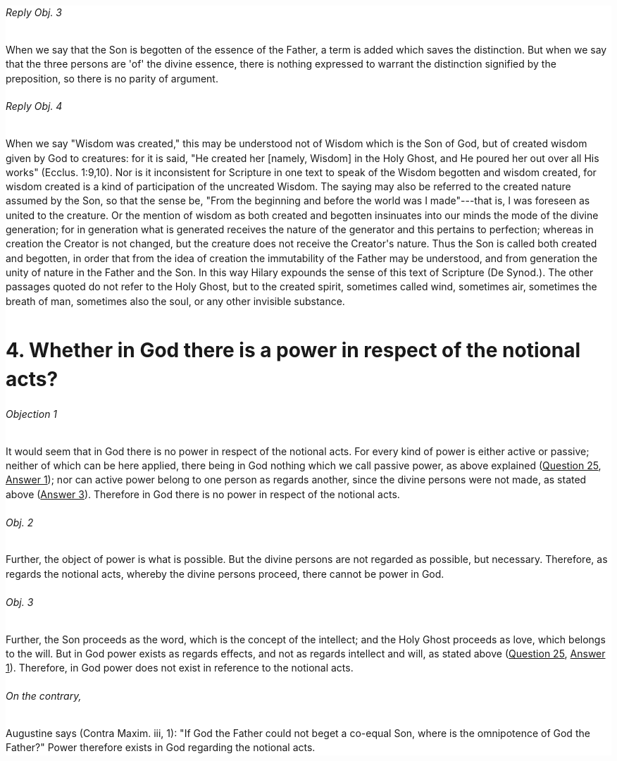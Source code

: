 ###### Reply Obj. 3
When we say that the Son is begotten of the essence of the Father, a term is added which saves the distinction. But when we say that the three persons are 'of' the divine essence, there is nothing expressed to warrant the distinction signified by the preposition, so there is no parity of argument.  

###### Reply Obj. 4
When we say "Wisdom was created," this may be understood not of Wisdom which is the Son of God, but of created wisdom given by God to creatures: for it is said, "He created her \[namely, Wisdom\] in the Holy Ghost, and He poured her out over all His works" (Ecclus. 1:9,10). Nor is it inconsistent for Scripture in one text to speak of the Wisdom begotten and wisdom created, for wisdom created is a kind of participation of the uncreated Wisdom. The saying may also be referred to the created nature assumed by the Son, so that the sense be, "From the beginning and before the world was I made"---that is, I was foreseen as united to the creature. Or the mention of wisdom as both created and begotten insinuates into our minds the mode of the divine generation; for in generation what is generated receives the nature of the generator and this pertains to perfection; whereas in creation the Creator is not changed, but the creature does not receive the Creator's nature. Thus the Son is called both created and begotten, in order that from the idea of creation the immutability of the Father may be understood, and from generation the unity of nature in the Father and the Son. In this way Hilary expounds the sense of this text of Scripture (De Synod.). The other passages quoted do not refer to the Holy Ghost, but to the created spirit, sometimes called wind, sometimes air, sometimes the breath of man, sometimes also the soul, or any other invisible substance.  




# 4. Whether in God there is a power in respect of the notional acts? 

###### Objection 1
It would seem that in God there is no power in respect of the notional acts. For every kind of power is either active or passive; neither of which can be here applied, there being in God nothing which we call passive power, as above explained ([Question 25](25.%20Power%20of%20God.md), [Answer 1](25.%20Power%20of%20God.md#1.%20Whether%20there%20is%20power%20in%20God?)); nor can active power belong to one person as regards another, since the divine persons were not made, as stated above ([Answer 3](#3.%20Whether%20the%20notional%20acts%20proceed%20from%20something?%20)). Therefore in God there is no power in respect of the notional acts.  

###### Obj. 2
Further, the object of power is what is possible. But the divine persons are not regarded as possible, but necessary. Therefore, as regards the notional acts, whereby the divine persons proceed, there cannot be power in God.  

###### Obj. 3
Further, the Son proceeds as the word, which is the concept of the intellect; and the Holy Ghost proceeds as love, which belongs to the will. But in God power exists as regards effects, and not as regards intellect and will, as stated above ([Question 25](25.%20Power%20of%20God.md), [Answer 1](25.%20Power%20of%20God.md#1.%20Whether%20there%20is%20power%20in%20God?)). Therefore, in God power does not exist in reference to the notional acts.  

###### On the contrary,
Augustine says (Contra Maxim. iii, 1): "If God the Father could not beget a co-equal Son, where is the omnipotence of God the Father?" Power therefore exists in God regarding the notional acts.  
